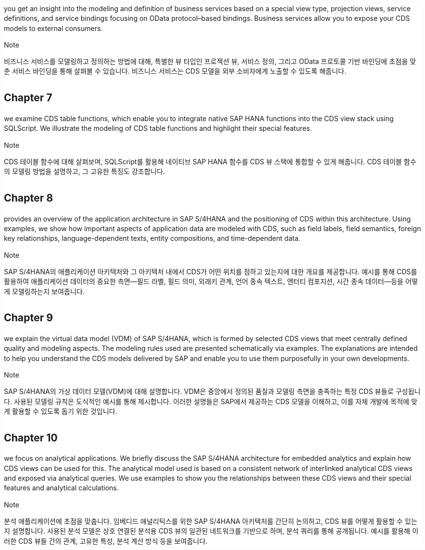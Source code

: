 you get an insight into the modeling and definition of business services based on a special view type, projection views, service definitions, and service bindings focusing on OData protocol–based bindings. Business services allow you to expose your CDS models to external consumers.

> [!note]
> 비즈니스 서비스를 모델링하고 정의하는 방법에 대해, 특별한 뷰 타입인 프로젝션 뷰, 서비스 정의, 그리고 OData 프로토콜 기반 바인딩에 초점을 맞춘 서비스 바인딩을 통해 살펴볼 수 있습니다. 비즈니스 서비스는 CDS 모델을 외부 소비자에게 노출할 수 있도록 해줍니다.﻿

## Chapter 7 

we examine CDS table functions, which enable you to integrate native SAP HANA functions into the CDS view stack using SQLScript. We illustrate the modeling of CDS table functions and highlight their special features. 

> [!note]
> CDS 테이블 함수에 대해 살펴보며, SQLScript를 활용해 네이티브 SAP HANA 함수를 CDS 뷰 스택에 통합할 수 있게 해줍니다. CDS 테이블 함수의 모델링 방법을 설명하고, 그 고유한 특징도 강조합니다.﻿

## Chapter 8 

provides an overview of the application architecture in SAP S/4HANA and the positioning of CDS within this architecture. Using examples, we show how important aspects of application data are modeled with CDS, such as field labels, field semantics, foreign key relationships, language-dependent texts, entity compositions, and time-dependent data. 

> [!note]
>SAP S/4HANA의 애플리케이션 아키텍처와 그 아키텍처 내에서 CDS가 어떤 위치를 점하고 있는지에 대한 개요를 제공합니다. 예시를 통해 CDS를 활용하여 애플리케이션 데이터의 중요한 측면—필드 라벨, 필드 의미, 외래키 관계, 언어 종속 텍스트, 엔터티 컴포지션, 시간 종속 데이터—등을 어떻게 모델링하는지 보여줍니다.﻿

## Chapter 9

we explain the virtual data model (VDM) of SAP S/4HANA, which is formed by selected CDS views that meet centrally defined quality and modeling aspects. The modeling rules used are presented schematically via examples. The explanations are intended to help you understand the CDS models delivered by SAP and enable you to use them purposefully in your own developments. 

> [!note]
> SAP S/4HANA의 가상 데이터 모델(VDM)에 대해 설명합니다. VDM은 중앙에서 정의된 품질과 모델링 측면을 충족하는 특정 CDS 뷰들로 구성됩니다. 사용된 모델링 규칙은 도식적인 예시를 통해 제시합니다. 이러한 설명들은 SAP에서 제공하는 CDS 모델을 이해하고, 이를 자체 개발에 목적에 맞게 활용할 수 있도록 돕기 위한 것입니다.﻿

## Chapter 10

we focus on analytical applications. We briefly discuss the SAP S/4HANA architecture for embedded analytics and explain how CDS views can be used for this. The analytical model used is based on a consistent network of interlinked analytical CDS views and exposed via analytical queries. We use examples to show you the relationships between these CDS views and their special features and analytical calculations. 

> [!note]
>분석 애플리케이션에 초점을 맞춥니다. 임베디드 애널리틱스를 위한 SAP S/4HANA 아키텍처를 간단히 논의하고, CDS 뷰를 어떻게 활용할 수 있는지 설명합니다. 사용된 분석 모델은 상호 연결된 분석용 CDS 뷰의 일관된 네트워크를 기반으로 하며, 분석 쿼리를 통해 공개됩니다. 예시를 활용해 이러한 CDS 뷰들 간의 관계, 고유한 특성, 분석 계산 방식 등을 보여줍니다.﻿

